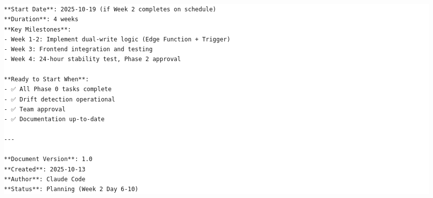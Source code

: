 ```
**Start Date**: 2025-10-19 (if Week 2 completes on schedule)
**Duration**: 4 weeks
**Key Milestones**:
- Week 1-2: Implement dual-write logic (Edge Function + Trigger)
- Week 3: Frontend integration and testing
- Week 4: 24-hour stability test, Phase 2 approval

**Ready to Start When**:
- ✅ All Phase 0 tasks complete
- ✅ Drift detection operational
- ✅ Team approval
- ✅ Documentation up-to-date

---

**Document Version**: 1.0
**Created**: 2025-10-13
**Author**: Claude Code
**Status**: Planning (Week 2 Day 6-10)
